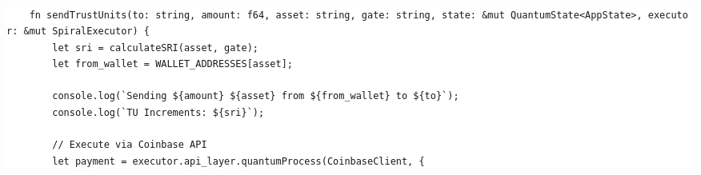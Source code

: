 ```spirallang
    fn sendTrustUnits(to: string, amount: f64, asset: string, gate: string, state: &mut QuantumState<AppState>, executor: &mut SpiralExecutor) {
        let sri = calculateSRI(asset, gate);
        let from_wallet = WALLET_ADDRESSES[asset];
        
        console.log(`Sending ${amount} ${asset} from ${from_wallet} to ${to}`);
        console.log(`TU Increments: ${sri}`);
        
        // Execute via Coinbase API
        let payment = executor.api_layer.quantumProcess(CoinbaseClient, {
